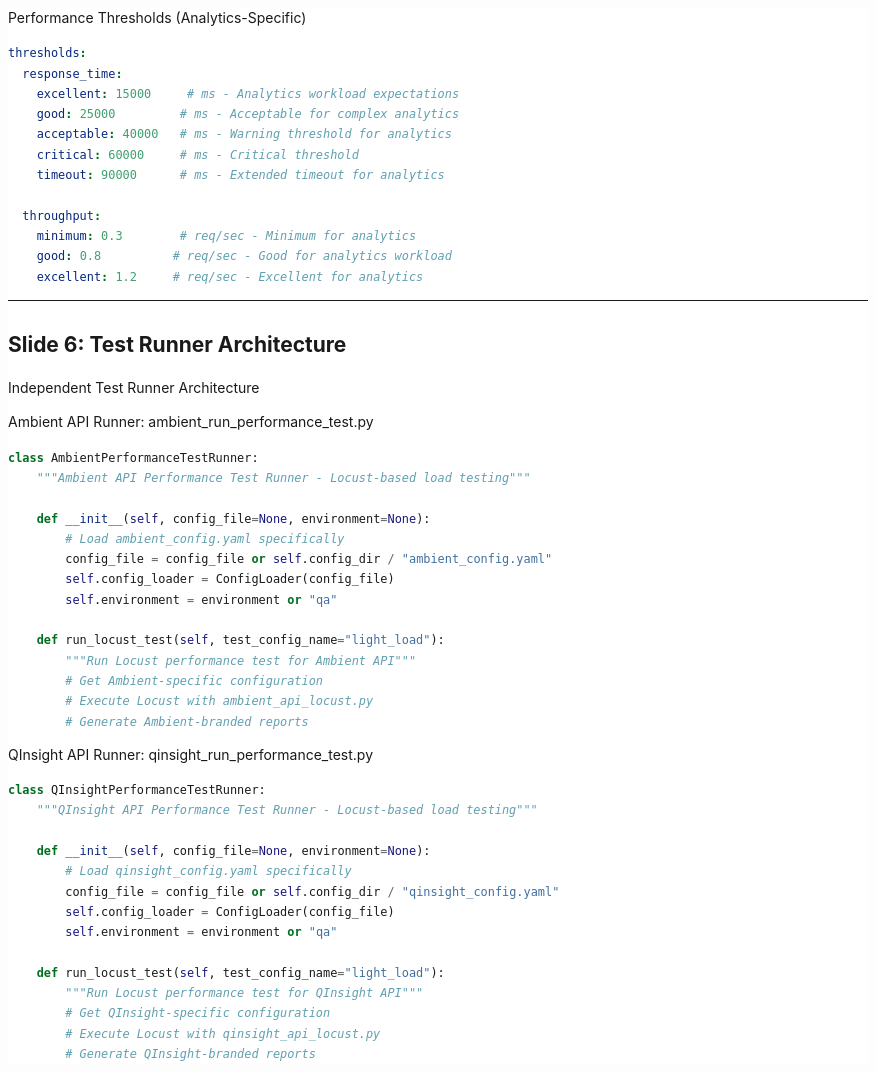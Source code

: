 Performance Thresholds (Analytics-Specific)
```yaml
thresholds:
  response_time:
    excellent: 15000     # ms - Analytics workload expectations
    good: 25000         # ms - Acceptable for complex analytics
    acceptable: 40000   # ms - Warning threshold for analytics
    critical: 60000     # ms - Critical threshold
    timeout: 90000      # ms - Extended timeout for analytics
  
  throughput:
    minimum: 0.3        # req/sec - Minimum for analytics
    good: 0.8          # req/sec - Good for analytics workload
    excellent: 1.2     # req/sec - Excellent for analytics
```

---

## Slide 6: Test Runner Architecture
Independent Test Runner Architecture

Ambient API Runner: ambient_run_performance_test.py
```python
class AmbientPerformanceTestRunner:
    """Ambient API Performance Test Runner - Locust-based load testing"""
    
    def __init__(self, config_file=None, environment=None):
        # Load ambient_config.yaml specifically
        config_file = config_file or self.config_dir / "ambient_config.yaml"
        self.config_loader = ConfigLoader(config_file)
        self.environment = environment or "qa"
        
    def run_locust_test(self, test_config_name="light_load"):
        """Run Locust performance test for Ambient API"""
        # Get Ambient-specific configuration
        # Execute Locust with ambient_api_locust.py
        # Generate Ambient-branded reports
```

QInsight API Runner: qinsight_run_performance_test.py
```python
class QInsightPerformanceTestRunner:
    """QInsight API Performance Test Runner - Locust-based load testing"""
    
    def __init__(self, config_file=None, environment=None):
        # Load qinsight_config.yaml specifically
        config_file = config_file or self.config_dir / "qinsight_config.yaml"
        self.config_loader = ConfigLoader(config_file)
        self.environment = environment or "qa"
        
    def run_locust_test(self, test_config_name="light_load"):
        """Run Locust performance test for QInsight API"""
        # Get QInsight-specific configuration
        # Execute Locust with qinsight_api_locust.py
        # Generate QInsight-branded reports
```
